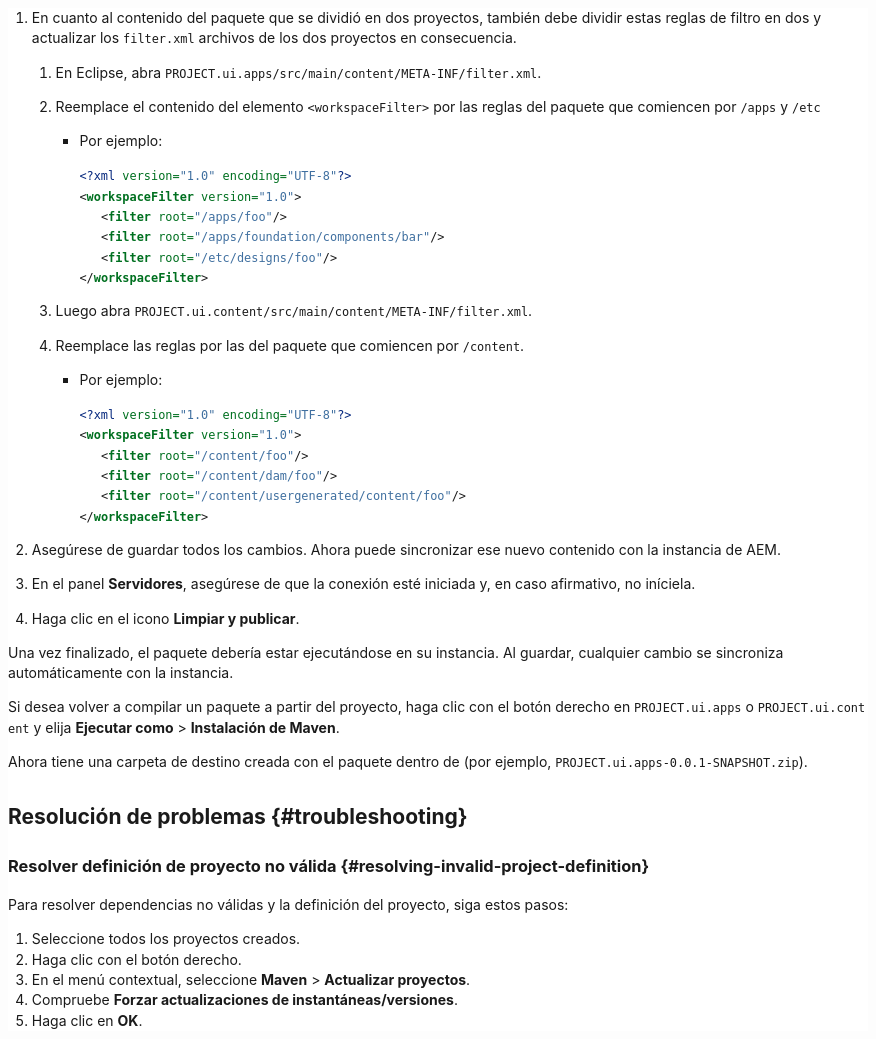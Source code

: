 1. En cuanto al contenido del paquete que se dividió en dos proyectos, también debe dividir estas reglas de filtro en dos y actualizar los `filter.xml` archivos de los dos proyectos en consecuencia.

   1. En Eclipse, abra `PROJECT.ui.apps/src/main/content/META-INF/filter.xml`.
   1. Reemplace el contenido del elemento `<workspaceFilter>` por las reglas del paquete que comiencen por `/apps` y `/etc`
      * Por ejemplo:

        ```xml
        <?xml version="1.0" encoding="UTF-8"?>
        <workspaceFilter version="1.0">
           <filter root="/apps/foo"/>
           <filter root="/apps/foundation/components/bar"/>
           <filter root="/etc/designs/foo"/>
        </workspaceFilter>
        ```

   1. Luego abra `PROJECT.ui.content/src/main/content/META-INF/filter.xml`.
   1. Reemplace las reglas por las del paquete que comiencen por `/content`.
      * Por ejemplo:

        ```xml
        <?xml version="1.0" encoding="UTF-8"?>
        <workspaceFilter version="1.0">
           <filter root="/content/foo"/>
           <filter root="/content/dam/foo"/>
           <filter root="/content/usergenerated/content/foo"/>
        </workspaceFilter>
        ```

1. Asegúrese de guardar todos los cambios. Ahora puede sincronizar ese nuevo contenido con la instancia de AEM.

1. En el panel **Servidores**, asegúrese de que la conexión esté iniciada y, en caso afirmativo, no iníciela.

1. Haga clic en el icono **Limpiar y publicar**.

Una vez finalizado, el paquete debería estar ejecutándose en su instancia. Al guardar, cualquier cambio se sincroniza automáticamente con la instancia.

Si desea volver a compilar un paquete a partir del proyecto, haga clic con el botón derecho en `PROJECT.ui.apps` o `PROJECT.ui.content` y elija **Ejecutar como** > **Instalación de Maven**.

Ahora tiene una carpeta de destino creada con el paquete dentro de (por ejemplo, `PROJECT.ui.apps-0.0.1-SNAPSHOT.zip`).

## Resolución de problemas {#troubleshooting}

### Resolver definición de proyecto no válida {#resolving-invalid-project-definition}

Para resolver dependencias no válidas y la definición del proyecto, siga estos pasos:

1. Seleccione todos los proyectos creados.
1. Haga clic con el botón derecho.
1. En el menú contextual, seleccione **Maven** > **Actualizar proyectos**.
1. Compruebe **Forzar actualizaciones de instantáneas/versiones**.
1. Haga clic en **OK**.
